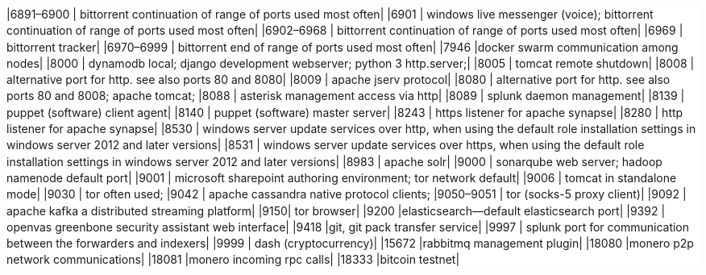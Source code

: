 |6891–6900	|			bittorrent continuation of range of ports used most often|
|6901	|			windows live messenger (voice); bittorrent continuation of range of ports used most often|
|6902–6968	| bittorrent continuation of range of ports used most often|
|6969	|			bittorrent tracker|
|6970–6999	|			bittorrent end of range of ports used most often|
|7946				|docker swarm communication among nodes|
|8000 | dynamodb local; django development webserver; python 3 http.server;| 
|8005 | tomcat remote shutdown|
|8008 | alternative port for http. see also ports 80 and 8080|
|8009	|	apache jserv protocol|
|8080 | alternative port for http. see also ports 80 and 8008; apache tomcat;
|8088	|	asterisk management access via http|
|8089 | 	splunk daemon management|
|8139	|		puppet (software) client agent|
|8140	|	puppet (software) master server|
|8243	| https listener for apache synapse|
|8280	|	http listener for apache synapse|
|8530	| windows server update services over http, when using the default role installation settings in windows server 2012 and later versions|
|8531	| windows server update services over https, when using the default role installation settings in windows server 2012 and later versions|
|8983	|		apache solr|
|9000 | sonarqube web server; hadoop namenode default port|
|9001 | microsoft sharepoint authoring environment; tor network default|
|9006 | tomcat in standalone mode|
|9030	|				tor often used;
|9042	|				apache cassandra native protocol clients;
|9050–9051 | 	tor (socks-5 proxy client)|
|9092 | apache kafka a distributed streaming platform|
|9150| 	tor browser|
|9200	|elasticsearch—default elasticsearch port|
|9392	| openvas greenbone security assistant web interface|
|9418	|git, git pack transfer service|
|9997	| splunk port for communication between the forwarders and indexers|
|9999	|	dash (cryptocurrency)|
|15672	|rabbitmq management plugin|
|18080	|monero p2p network communications|
|18081	|monero incoming rpc calls|
|18333	|bitcoin testnet|
